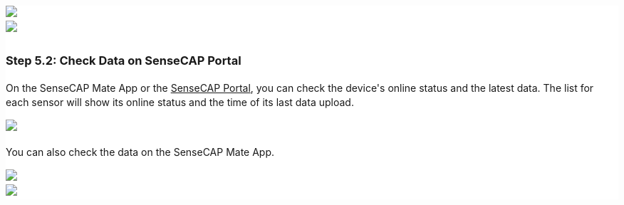    <div style={{textAlign:'center'}}><img src="https://files.seeedstudio.com/wiki/SenseCAP-S2110/12V_RS485_Sensor/33.png" style={{width:400, height:'auto', "border-radius": '6.66px' }}/></div>
   <div style={{textAlign:'center'}}><img src="https://files.seeedstudio.com/wiki/SenseCAP-S2110/12V_RS485_Sensor/34.png" style={{width:400, height:'auto', "border-radius": '6.66px' }}/></div>

### Step 5.2: Check Data on SenseCAP Portal

On the SenseCAP Mate App or the [SenseCAP Portal](http://sensecap.seeed.cc/), you can check the device's online status and the latest data. The list for each sensor will show its online status and the time of its last data upload.

<div style={{textAlign:'center'}}><img src="https://files.seeedstudio.com/wiki/SenseCAP-S2110/12V_RS485_Sensor/35.png" style={{width:400, height:'auto', "border-radius": '6.66px' }}/></div>

You can also check the data on the SenseCAP Mate App.

<div style={{textAlign:'center'}}><img src="https://files.seeedstudio.com/wiki/SenseCAP-S2110/12V_RS485_Sensor/36.png" style={{width:400, height:'auto', "border-radius": '6.66px' }}/></div>
<div style={{textAlign:'center'}}><img src="https://files.seeedstudio.com/wiki/SenseCAP-S2110/12V_RS485_Sensor/1.png" style={{width:400, height:'auto', "border-radius": '6.66px' }}/></div>
